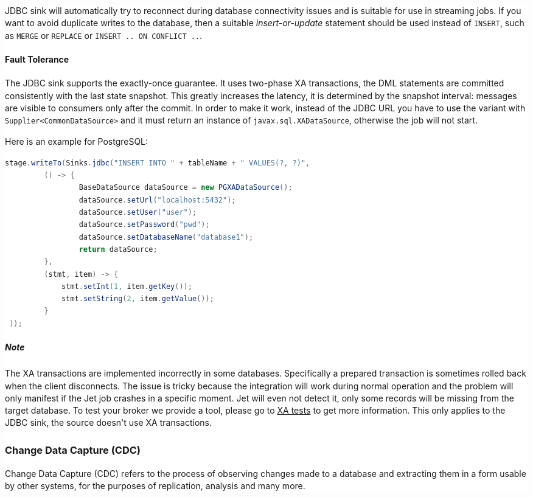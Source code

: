 JDBC sink will automatically try to reconnect during database
connectivity issues and is suitable for use in streaming jobs. If you
want to avoid duplicate writes to the database, then a suitable
_insert-or-update_ statement should be used instead of `INSERT`, such as
`MERGE` or `REPLACE` or `INSERT .. ON CONFLICT ..`.

#### Fault Tolerance

The JDBC sink supports the exactly-once guarantee. It uses two-phase XA
transactions, the DML statements are committed consistently with the
last state snapshot. This greatly increases the latency, it is
determined by the snapshot interval: messages are visible to consumers
only after the commit. In order to make it work, instead of the JDBC URL
you have to use the variant with `Supplier<CommonDataSource>` and it
must return an instance of `javax.sql.XADataSource`, otherwise the job
will not start.

Here is an example for PostgreSQL:

```java
stage.writeTo(Sinks.jdbc("INSERT INTO " + tableName + " VALUES(?, ?)",
         () -> {
                 BaseDataSource dataSource = new PGXADataSource();
                 dataSource.setUrl("localhost:5432");
                 dataSource.setUser("user");
                 dataSource.setPassword("pwd");
                 dataSource.setDatabaseName("database1");
                 return dataSource;
         },
         (stmt, item) -> {
             stmt.setInt(1, item.getKey());
             stmt.setString(2, item.getValue());
         }
 ));
```

##### Note

The XA transactions are implemented incorrectly in some databases.
Specifically a prepared transaction is sometimes rolled back when the
client disconnects. The issue is tricky because the integration will
work during normal operation and the problem will only manifest if the
Jet job crashes in a specific moment. Jet will even not detect it, only
some records will be missing from the target database. To test your
broker we provide a tool, please go to [XA
tests](https://github.com/hazelcast/hazelcast-jet-contrib/tree/jet-4.5-maintenance/xa-test)
to get more information. This only applies to the JDBC sink, the source
doesn't use XA transactions.

### Change Data Capture (CDC)

Change Data Capture (CDC) refers to the process of observing changes
made to a database and extracting them in a form usable by other
systems, for the purposes of replication, analysis and many more.
